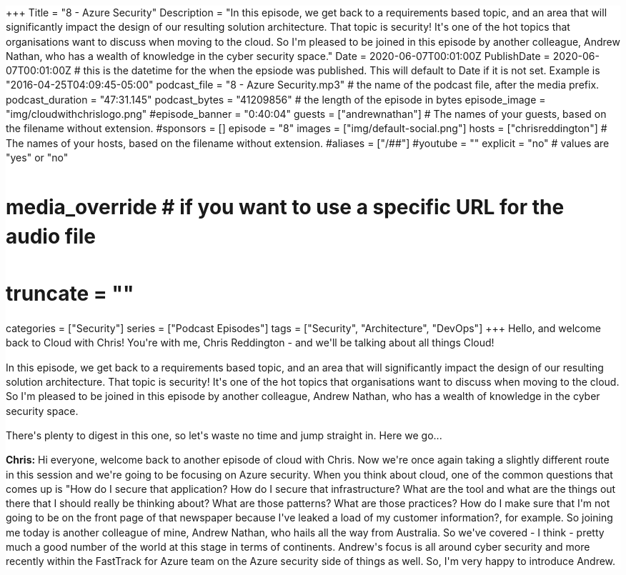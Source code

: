 +++
Title = "8 - Azure Security"
Description = "In this episode, we get back to a requirements based topic, and an area that will significantly impact the design of our resulting solution architecture. That topic is security! It's one of the hot topics that organisations want to discuss when moving to the cloud. So I'm pleased to be joined in this episode by another colleague, Andrew Nathan, who has a wealth of knowledge in the cyber security space."
Date = 2020-06-07T00:01:00Z
PublishDate = 2020-06-07T00:01:00Z # this is the datetime for the when the epsiode was published. This will default to Date if it is not set. Example is "2016-04-25T04:09:45-05:00"
podcast_file = "8 - Azure Security.mp3" # the name of the podcast file, after the media prefix.
podcast_duration = "47:31.145"
podcast_bytes = "41209856" # the length of the episode in bytes
episode_image = "img/cloudwithchrislogo.png"
#episode_banner = "0:40:04"
guests = ["andrewnathan"] # The names of your guests, based on the filename without extension.
#sponsors = []
episode = "8"
images = ["img/default-social.png"]
hosts = ["chrisreddington"] # The names of your hosts, based on the filename without extension.
#aliases = ["/##"]
#youtube = ""
explicit = "no" # values are "yes" or "no"
# media_override # if you want to use a specific URL for the audio file
# truncate = ""
categories = ["Security"]
series = ["Podcast Episodes"]
tags = ["Security", "Architecture", "DevOps"]
+++
Hello, and welcome back to Cloud with Chris! You're with me, Chris Reddington - and we'll be talking about all things Cloud!

In this episode, we get back to a requirements based topic, and an area that will significantly impact the design of our resulting solution architecture. That topic is security! It's one of the hot topics that organisations want to discuss when moving to the cloud. So I'm pleased to be joined in this episode by another colleague, Andrew Nathan, who has a wealth of knowledge in the cyber security space.

There's plenty to digest in this one, so let's waste no time and jump straight in. Here we go...

**Chris:** Hi everyone, welcome back to another episode of cloud with Chris. Now we're once again taking a slightly different route in this session and we're going to be focusing on Azure security. When you think about cloud, one of the common questions that comes up is "How do I secure that application? How do I secure that infrastructure? What are the tool and what are the things out there that I should really be thinking about? What are those patterns? What are those practices? How do I make sure that I'm not going to be on the front page of that newspaper because I've leaked a load of my customer information?, for example. So joining me today is another colleague of mine, Andrew Nathan, who hails all the way from Australia. So we've covered - I think - pretty much a good number of the world at this stage in terms of continents. Andrew's focus is all around cyber security and more recently within the FastTrack for Azure team on the Azure security side of things as well. So, I'm very happy to introduce Andrew.
